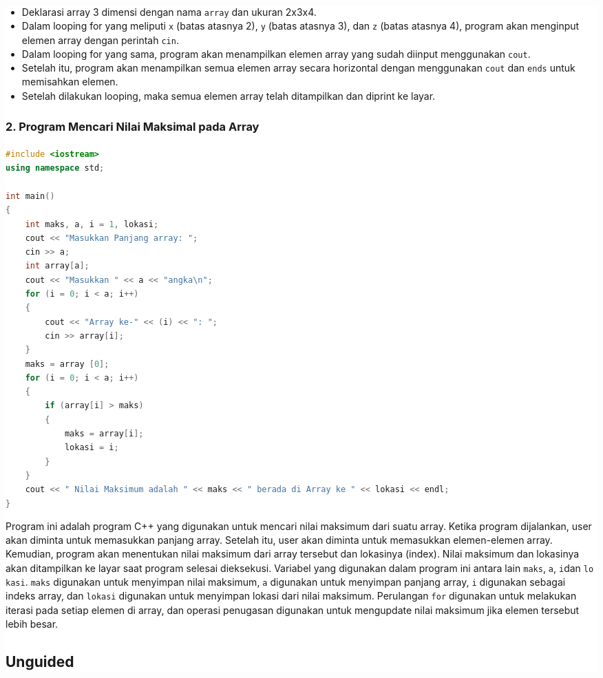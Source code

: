 - Deklarasi array 3 dimensi dengan nama `array` dan ukuran 2x3x4.
- Dalam looping for yang meliputi `x` (batas atasnya 2), `y` (batas atasnya 3), dan `z` (batas atasnya 4), program akan menginput elemen array dengan perintah `cin`.
- Dalam looping for yang sama, program akan menampilkan elemen array yang sudah diinput menggunakan `cout`.
- Setelah itu, program akan menampilkan semua elemen array secara horizontal dengan menggunakan `cout` dan `ends` untuk memisahkan elemen.
- Setelah dilakukan looping, maka semua elemen array telah ditampilkan dan diprint ke layar.


### 2. Program Mencari Nilai Maksimal pada Array

```C++
#include <iostream>
using namespace std;

int main()
{
    int maks, a, i = 1, lokasi;
    cout << "Masukkan Panjang array: ";
    cin >> a;
    int array[a];
    cout << "Masukkan " << a << "angka\n";
    for (i = 0; i < a; i++)
    {
        cout << "Array ke-" << (i) << ": ";
        cin >> array[i];
    }
    maks = array [0];
    for (i = 0; i < a; i++)
    {
        if (array[i] > maks)
        {
            maks = array[i];
            lokasi = i;
        }
    }
    cout << " Nilai Maksimum adalah " << maks << " berada di Array ke " << lokasi << endl;
}
```
Program ini adalah program C++ yang digunakan untuk mencari nilai maksimum dari suatu array. Ketika program dijalankan, user akan diminta untuk memasukkan panjang array. Setelah itu, user akan diminta untuk memasukkan elemen-elemen array. Kemudian, program akan menentukan nilai maksimum dari array tersebut dan lokasinya (index). Nilai maksimum dan lokasinya akan ditampilkan ke layar saat program selesai dieksekusi. Variabel yang digunakan dalam program ini antara lain `maks`, `a`, `i`dan `lokasi`. `maks` digunakan untuk menyimpan nilai maksimum, `a` digunakan untuk menyimpan panjang array, `i` digunakan sebagai indeks array, dan `lokasi` digunakan untuk menyimpan lokasi dari nilai maksimum. Perulangan `for` digunakan untuk melakukan iterasi pada setiap elemen di array, dan operasi penugasan digunakan untuk mengupdate nilai maksimum jika elemen tersebut lebih besar.

## Unguided 
